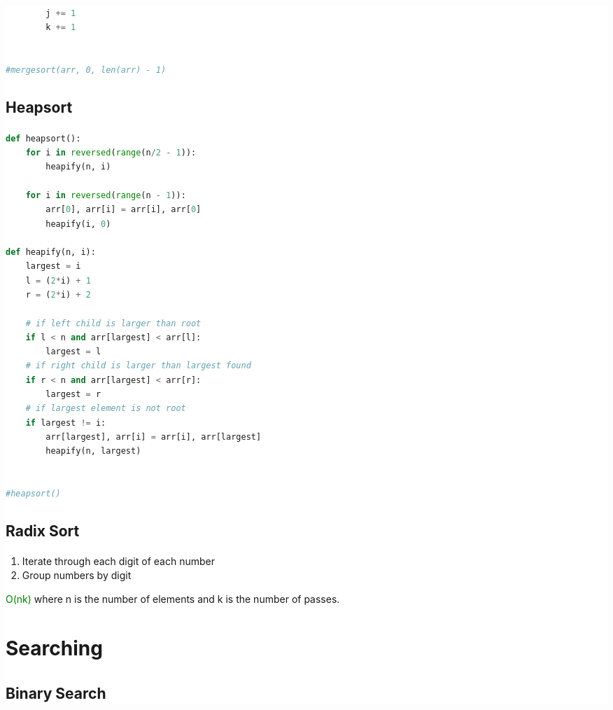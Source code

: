 ```python
        j += 1
        k += 1

       
#mergesort(arr, 0, len(arr) - 1)
```

## Heapsort

```python
def heapsort():
    for i in reversed(range(n/2 - 1)):
        heapify(n, i)
    
    for i in reversed(range(n - 1)):
        arr[0], arr[i] = arr[i], arr[0]
        heapify(i, 0)

def heapify(n, i):
    largest = i
    l = (2*i) + 1
    r = (2*i) + 2
    
    # if left child is larger than root
    if l < n and arr[largest] < arr[l]:
        largest = l
    # if right child is larger than largest found
    if r < n and arr[largest] < arr[r]:
        largest = r
    # if largest element is not root
    if largest != i:
        arr[largest], arr[i] = arr[i], arr[largest]
        heapify(n, largest)


#heapsort()
```

## Radix Sort
1. Iterate through each digit of each number
2. Group numbers by digit

<span style="color:green">O(nk)</span> where n is the number of elements and k is the number of passes.

# Searching

## Binary Search

